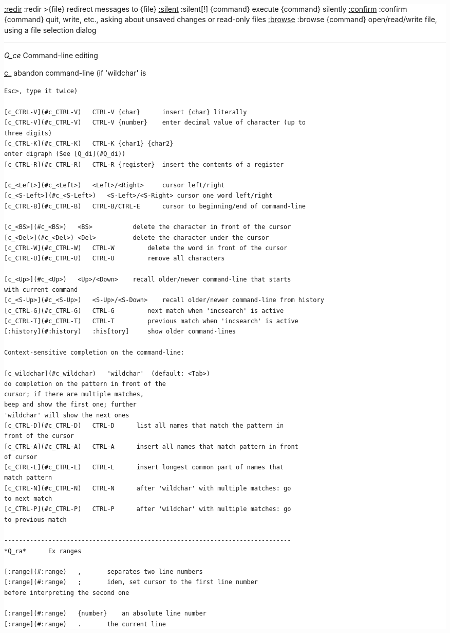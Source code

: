 [:redir](#:redir)	:redir >{file}		redirect messages to {file}
[:silent](#:silent)	:silent[!] {command}	execute {command} silently
[:confirm](#:confirm)	:confirm {command}	quit, write, etc., asking about
unsaved changes or read-only files
[:browse](#:browse)	:browse {command}	open/read/write file, using a
file selection dialog

------------------------------------------------------------------------------
*Q_ce*		Command-line editing

[c_<Esc>](#c_<Esc>)	<Esc>		   abandon command-line (if 'wildchar' is

```
Esc>, type it twice)

[c_CTRL-V](#c_CTRL-V)	CTRL-V {char}	   insert {char} literally
[c_CTRL-V](#c_CTRL-V)	CTRL-V {number}    enter decimal value of character (up to
three digits)
[c_CTRL-K](#c_CTRL-K)	CTRL-K {char1} {char2}
enter digraph (See [Q_di](#Q_di))
[c_CTRL-R](#c_CTRL-R)	CTRL-R {register}  insert the contents of a register

[c_<Left>](#c_<Left>)	<Left>/<Right>	   cursor left/right
[c_<S-Left>](#c_<S-Left>)	<S-Left>/<S-Right> cursor one word left/right
[c_CTRL-B](#c_CTRL-B)	CTRL-B/CTRL-E	   cursor to beginning/end of command-line

[c_<BS>](#c_<BS>)	<BS>		   delete the character in front of the cursor
[c_<Del>](#c_<Del>)	<Del>		   delete the character under the cursor
[c_CTRL-W](#c_CTRL-W)	CTRL-W		   delete the word in front of the cursor
[c_CTRL-U](#c_CTRL-U)	CTRL-U		   remove all characters

[c_<Up>](#c_<Up>)	<Up>/<Down>	   recall older/newer command-line that starts
with current command
[c_<S-Up>](#c_<S-Up>)	<S-Up>/<S-Down>	   recall older/newer command-line from history
[c_CTRL-G](#c_CTRL-G)	CTRL-G		   next match when 'incsearch' is active
[c_CTRL-T](#c_CTRL-T)	CTRL-T		   previous match when 'incsearch' is active
[:history](#:history)	:his[tory]	   show older command-lines

Context-sensitive completion on the command-line:

[c_wildchar](#c_wildchar)	'wildchar'  (default: <Tab>)
do completion on the pattern in front of the
cursor; if there are multiple matches,
beep and show the first one; further
'wildchar' will show the next ones
[c_CTRL-D](#c_CTRL-D)	CTRL-D		list all names that match the pattern in
front of the cursor
[c_CTRL-A](#c_CTRL-A)	CTRL-A		insert all names that match pattern in front
of cursor
[c_CTRL-L](#c_CTRL-L)	CTRL-L		insert longest common part of names that
match pattern
[c_CTRL-N](#c_CTRL-N)	CTRL-N		after 'wildchar' with multiple matches: go
to next match
[c_CTRL-P](#c_CTRL-P)	CTRL-P		after 'wildchar' with multiple matches: go
to previous match

------------------------------------------------------------------------------
*Q_ra*		Ex ranges

[:range](#:range)	,		separates two line numbers
[:range](#:range)	;		idem, set cursor to the first line number
before interpreting the second one

[:range](#:range)	{number}	an absolute line number
[:range](#:range)	.		the current line
```